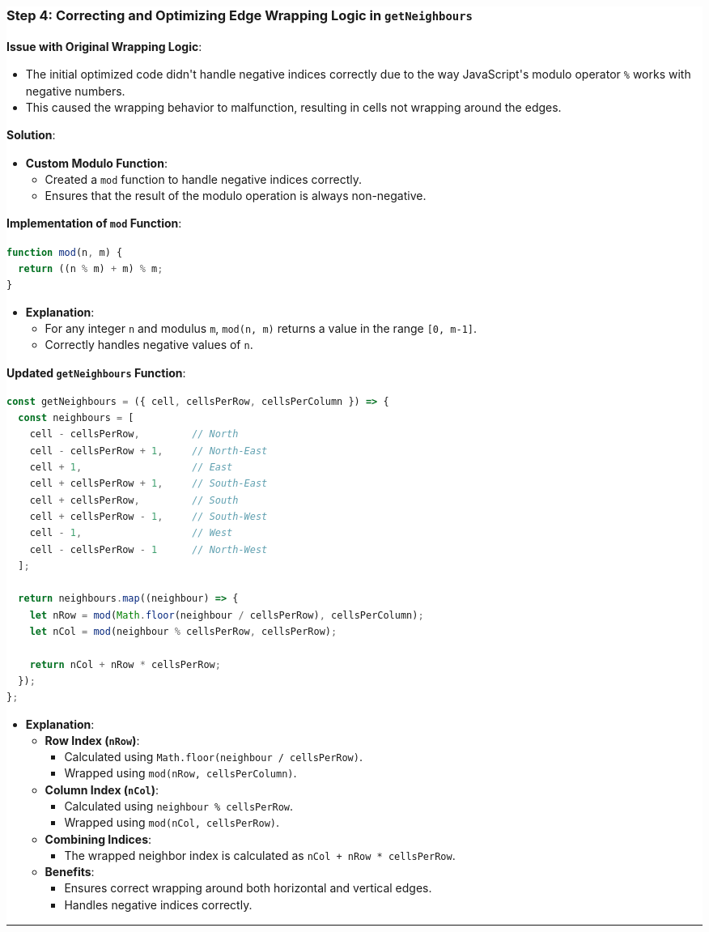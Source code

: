 ### Step 4: Correcting and Optimizing Edge Wrapping Logic in `getNeighbours`

**Issue with Original Wrapping Logic**:

- The initial optimized code didn't handle negative indices correctly due to the way JavaScript's modulo operator `%` works with negative numbers.
- This caused the wrapping behavior to malfunction, resulting in cells not wrapping around the edges.

**Solution**:

- **Custom Modulo Function**:
  - Created a `mod` function to handle negative indices correctly.
  - Ensures that the result of the modulo operation is always non-negative.

**Implementation of `mod` Function**:

```javascript
function mod(n, m) {
  return ((n % m) + m) % m;
}
```

- **Explanation**:
  - For any integer `n` and modulus `m`, `mod(n, m)` returns a value in the range `[0, m-1]`.
  - Correctly handles negative values of `n`.

**Updated `getNeighbours` Function**:

```javascript
const getNeighbours = ({ cell, cellsPerRow, cellsPerColumn }) => {
  const neighbours = [
    cell - cellsPerRow,         // North
    cell - cellsPerRow + 1,     // North-East
    cell + 1,                   // East
    cell + cellsPerRow + 1,     // South-East
    cell + cellsPerRow,         // South
    cell + cellsPerRow - 1,     // South-West
    cell - 1,                   // West
    cell - cellsPerRow - 1      // North-West
  ];

  return neighbours.map((neighbour) => {
    let nRow = mod(Math.floor(neighbour / cellsPerRow), cellsPerColumn);
    let nCol = mod(neighbour % cellsPerRow, cellsPerRow);

    return nCol + nRow * cellsPerRow;
  });
};
```

- **Explanation**:
  - **Row Index (`nRow`)**:
    - Calculated using `Math.floor(neighbour / cellsPerRow)`.
    - Wrapped using `mod(nRow, cellsPerColumn)`.
  - **Column Index (`nCol`)**:
    - Calculated using `neighbour % cellsPerRow`.
    - Wrapped using `mod(nCol, cellsPerRow)`.
  - **Combining Indices**:
    - The wrapped neighbor index is calculated as `nCol + nRow * cellsPerRow`.
  - **Benefits**:
    - Ensures correct wrapping around both horizontal and vertical edges.
    - Handles negative indices correctly.

---